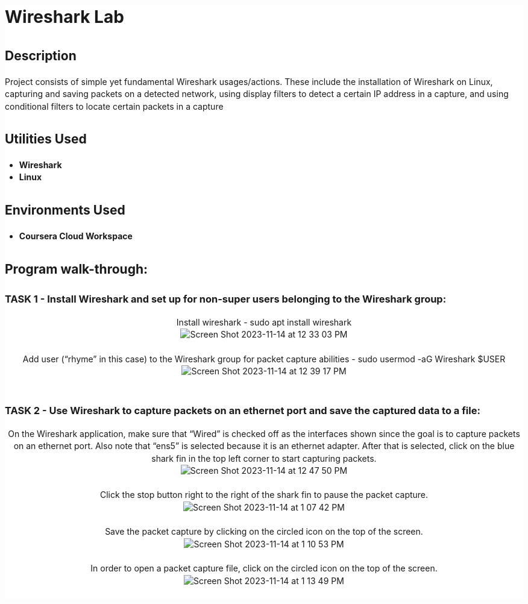 <h1>Wireshark Lab</h1>

<h2>Description</h2>
Project consists of simple yet fundamental Wireshark usages/actions. These include the installation of Wireshark on Linux, capturing and saving packets on a detected network, using display filters to detect a certain IP address in a capture, and using conditional filters to locate certain packets in a capture
<br />


<h2>Utilities Used</h2>

- <b>Wireshark</b> 
- <b>Linux</b>

<h2>Environments Used </h2>

- <b>Coursera Cloud Workspace</b> 

<h2>Program walk-through:</h2>

<h3>TASK 1 - Install Wireshark and set up for non-super users belonging to the Wireshark group:</h3>

<p align="center">
Install wireshark - sudo apt install wireshark <br/>
<img width="771" alt="Screen Shot 2023-11-14 at 12 33 03 PM" src="https://github.com/StefanBlaszczak/WiresharkLab/assets/150819772/ee0c2d91-0ccd-4d69-ae5a-956484438aa4">
<br />
<br />
Add user (“rhyme” in this case) to the Wireshark group for packet capture abilities - sudo usermod -aG Wireshark $USER  <br/>
<img width="746" alt="Screen Shot 2023-11-14 at 12 39 17 PM" src="https://github.com/StefanBlaszczak/WiresharkLab/assets/150819772/b374812b-493b-4662-a9d6-3fe9bdd13ea8">
<br />
<br />

<h3>TASK 2 - Use Wireshark to capture packets on an ethernet port and save the captured data to a file:</h3>

<p align="center">
On the Wireshark application, make sure that “Wired” is checked off as the interfaces shown since the goal is to capture packets on an ethernet port. Also note that “ens5” is selected because it is an ethernet adapter. After that is selected, click on the blue shark fin in the top left corner to start capturing packets. <br/>
<img width="993" alt="Screen Shot 2023-11-14 at 12 47 50 PM" src="https://github.com/StefanBlaszczak/WiresharkLab/assets/150819772/a0fdb2c5-0d44-4d0d-b383-e106dfff8a01">
<br />
<br />
Click the stop button right to the right of the shark fin to pause the packet capture.  <br/>
<img width="678" alt="Screen Shot 2023-11-14 at 1 07 42 PM" src="https://github.com/StefanBlaszczak/WiresharkLab/assets/150819772/b767edf2-51a9-41f6-808d-6efc510ceecb">
<br />
<br />
Save the packet capture by clicking on the circled icon on the top of the screen.  <br/>
<img width="904" alt="Screen Shot 2023-11-14 at 1 10 53 PM" src="https://github.com/StefanBlaszczak/WiresharkLab/assets/150819772/5de608f7-2344-461f-bb27-b5f634243c64">
<br />
<br />
In order to open a packet capture file, click on the circled icon on the top of the screen.  <br/>
<img width="859" alt="Screen Shot 2023-11-14 at 1 13 49 PM" src="https://github.com/StefanBlaszczak/WiresharkLab/assets/150819772/17ada402-27ef-4032-aa53-02ee97f815f7">
<br />
<br />
